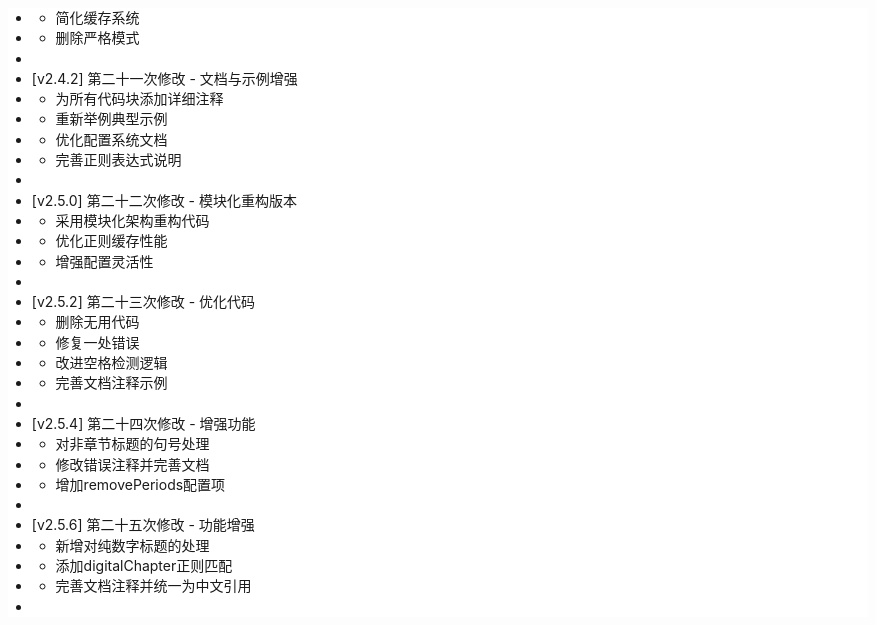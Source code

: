    * - 简化缓存系统
   * - 删除严格模式
   * 
   * [v2.4.2] 第二十一次修改 - 文档与示例增强
   * - 为所有代码块添加详细注释
   * - 重新举例典型示例
   * - 优化配置系统文档
   * - 完善正则表达式说明
   *
   * [v2.5.0] 第二十二次修改 - 模块化重构版本
   * - 采用模块化架构重构代码
   * - 优化正则缓存性能
   * - 增强配置灵活性
   *
   * [v2.5.2] 第二十三次修改 - 优化代码
   * - 删除无用代码
   * - 修复一处错误
   * - 改进空格检测逻辑
   * - 完善文档注释示例
   *
   * [v2.5.4] 第二十四次修改 - 增强功能
   * - 对非章节标题的句号处理
   * - 修改错误注释并完善文档
   * - 增加removePeriods配置项
   *
   * [v2.5.6] 第二十五次修改 - 功能增强
   * - 新增对纯数字标题的处理
   * - 添加digitalChapter正则匹配
   * - 完善文档注释并统一为中文引用
   *
